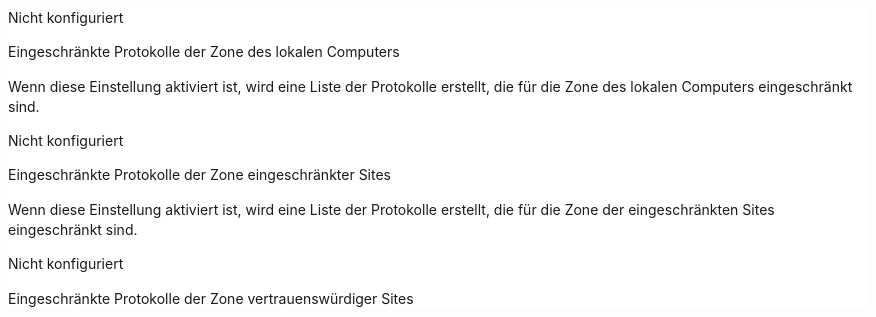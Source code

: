 <td style="border:1px solid black;">


Nicht konfiguriert

</td>

</tr>

<tr>

<td style="border:1px solid black;">


Eingeschränkte Protokolle der Zone des lokalen Computers

</td>

<td style="border:1px solid black;">


Wenn diese Einstellung aktiviert ist, wird eine Liste der Protokolle erstellt, die für die Zone des lokalen Computers eingeschränkt sind.

</td>

<td style="border:1px solid black;">


Nicht konfiguriert

</td>

</tr>

<tr>

<td style="border:1px solid black;">


Eingeschränkte Protokolle der Zone eingeschränkter Sites

</td>

<td style="border:1px solid black;">


Wenn diese Einstellung aktiviert ist, wird eine Liste der Protokolle erstellt, die für die Zone der eingeschränkten Sites eingeschränkt sind.

</td>

<td style="border:1px solid black;">


Nicht konfiguriert

</td>

</tr>

<tr>

<td style="border:1px solid black;">


Eingeschränkte Protokolle der Zone vertrauenswürdiger Sites
